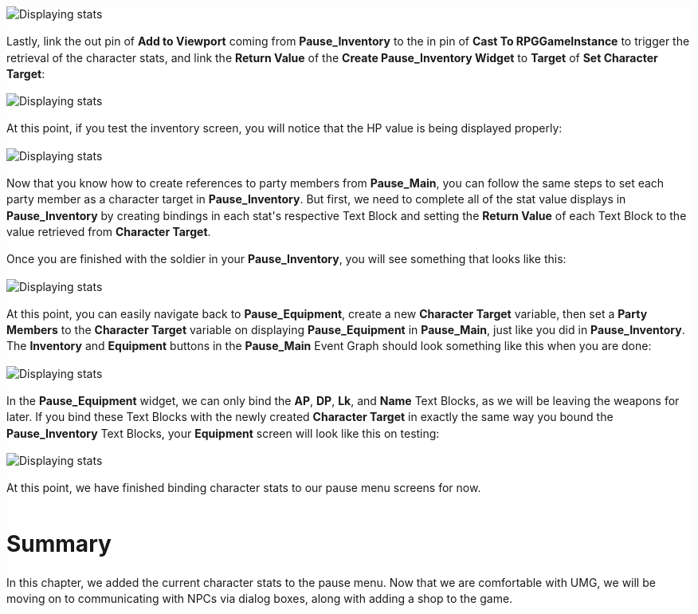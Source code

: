 ![Displaying stats](img/B04548_05_25.jpg)

Lastly, link the out pin of **Add to Viewport** coming from **Pause_Inventory** to the in pin of **Cast To RPGGameInstance** to trigger the retrieval of the character stats, and link the **Return Value** of the **Create Pause_Inventory Widget** to **Target** of **Set Character Target**:

![Displaying stats](img/B04548_05_26.jpg)

At this point, if you test the inventory screen, you will notice that the HP value is being displayed properly:

![Displaying stats](img/B04548_05_28.jpg)

Now that you know how to create references to party members from **Pause_Main**, you can follow the same steps to set each party member as a character target in **Pause_Inventory**. But first, we need to complete all of the stat value displays in **Pause_Inventory** by creating bindings in each stat's respective Text Block and setting the **Return Value** of each Text Block to the value retrieved from **Character Target**.

Once you are finished with the soldier in your **Pause_Inventory**, you will see something that looks like this:

![Displaying stats](img/B04548_05_29.jpg)

At this point, you can easily navigate back to **Pause_Equipment**, create a new **Character Target** variable, then set a **Party Members** to the **Character Target** variable on displaying **Pause_Equipment** in **Pause_Main**, just like you did in **Pause_Inventory**. The **Inventory** and **Equipment** buttons in the **Pause_Main** Event Graph should look something like this when you are done:

![Displaying stats](img/B04548_05_30.jpg)

In the **Pause_Equipment** widget, we can only bind the **AP**, **DP**, **Lk**, and **Name** Text Blocks, as we will be leaving the weapons for later. If you bind these Text Blocks with the newly created **Character Target** in exactly the same way you bound the **Pause_Inventory** Text Blocks, your **Equipment** screen will look like this on testing:

![Displaying stats](img/B04548_05_31.jpg)

At this point, we have finished binding character stats to our pause menu screens for now.

# Summary

In this chapter, we added the current character stats to the pause menu. Now that we are comfortable with UMG, we will be moving on to communicating with NPCs via dialog boxes, along with adding a shop to the game.